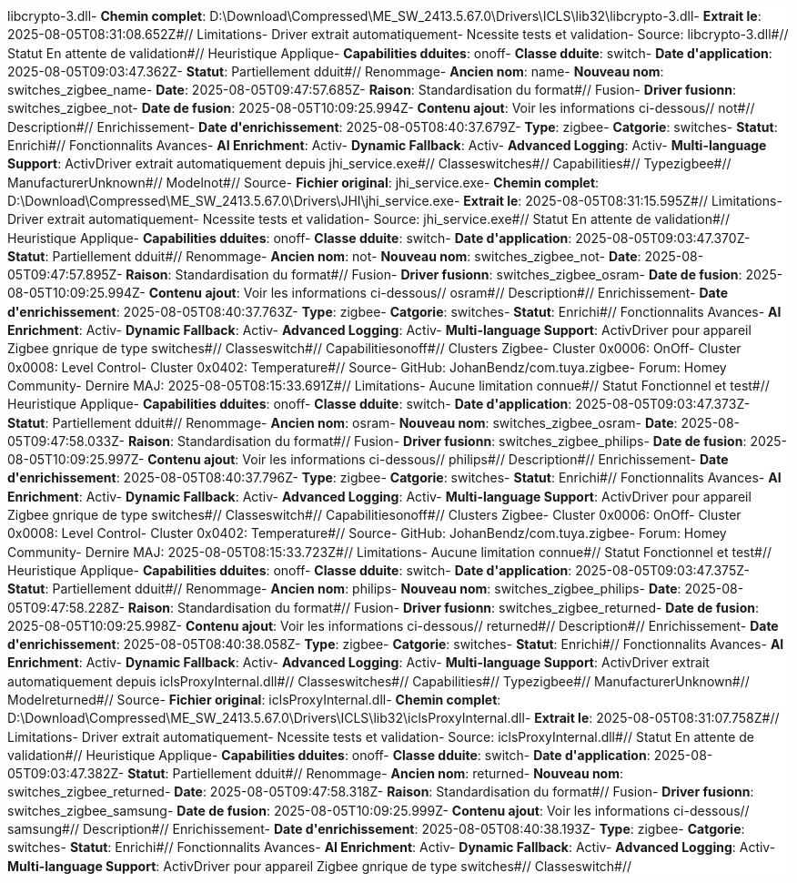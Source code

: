 libcrypto-3.dll- **Chemin complet**: D:\Download\Compressed\ME_SW_2413.5.67.0\Drivers\ICLS\lib32\libcrypto-3.dll- **Extrait le**: 2025-08-05T08:31:08.652Z#// Limitations- Driver extrait automatiquement- Ncessite tests et validation- Source: libcrypto-3.dll#// Statut En attente de validation#// Heuristique Applique- **Capabilities dduites**: onoff- **Classe dduite**: switch- **Date d'application**: 2025-08-05T09:03:47.362Z- **Statut**:  Partiellement dduit#// Renommage- **Ancien nom**: name- **Nouveau nom**: switches_zigbee_name- **Date**: 2025-08-05T09:47:57.685Z- **Raison**: Standardisation du format#// Fusion- **Driver fusionn**: switches_zigbee_not- **Date de fusion**: 2025-08-05T10:09:25.994Z- **Contenu ajout**: Voir les informations ci-dessous// not#// Description#// Enrichissement- **Date d'enrichissement**: 2025-08-05T08:40:37.679Z- **Type**: zigbee- **Catgorie**: switches- **Statut**:  Enrichi#// Fonctionnalits Avances- **AI Enrichment**: Activ- **Dynamic Fallback**: Activ- **Advanced Logging**: Activ- **Multi-language Support**: ActivDriver extrait automatiquement depuis jhi_service.exe#// Classeswitches#// Capabilities#// Typezigbee#// ManufacturerUnknown#// Modelnot#// Source- **Fichier original**: jhi_service.exe- **Chemin complet**: D:\Download\Compressed\ME_SW_2413.5.67.0\Drivers\JHI\jhi_service.exe- **Extrait le**: 2025-08-05T08:31:15.595Z#// Limitations- Driver extrait automatiquement- Ncessite tests et validation- Source: jhi_service.exe#// Statut En attente de validation#// Heuristique Applique- **Capabilities dduites**: onoff- **Classe dduite**: switch- **Date d'application**: 2025-08-05T09:03:47.370Z- **Statut**:  Partiellement dduit#// Renommage- **Ancien nom**: not- **Nouveau nom**: switches_zigbee_not- **Date**: 2025-08-05T09:47:57.895Z- **Raison**: Standardisation du format#// Fusion- **Driver fusionn**: switches_zigbee_osram- **Date de fusion**: 2025-08-05T10:09:25.994Z- **Contenu ajout**: Voir les informations ci-dessous// osram#// Description#// Enrichissement- **Date d'enrichissement**: 2025-08-05T08:40:37.763Z- **Type**: zigbee- **Catgorie**: switches- **Statut**:  Enrichi#// Fonctionnalits Avances- **AI Enrichment**: Activ- **Dynamic Fallback**: Activ- **Advanced Logging**: Activ- **Multi-language Support**: ActivDriver pour appareil Zigbee gnrique de type switches#// Classeswitch#// Capabilitiesonoff#// Clusters Zigbee- Cluster 0x0006: OnOff- Cluster 0x0008: Level Control- Cluster 0x0402: Temperature#// Source- GitHub: JohanBendz/com.tuya.zigbee- Forum: Homey Community- Dernire MAJ: 2025-08-05T08:15:33.691Z#// Limitations- Aucune limitation connue#// Statut Fonctionnel et test#// Heuristique Applique- **Capabilities dduites**: onoff- **Classe dduite**: switch- **Date d'application**: 2025-08-05T09:03:47.373Z- **Statut**:  Partiellement dduit#// Renommage- **Ancien nom**: osram- **Nouveau nom**: switches_zigbee_osram- **Date**: 2025-08-05T09:47:58.033Z- **Raison**: Standardisation du format#// Fusion- **Driver fusionn**: switches_zigbee_philips- **Date de fusion**: 2025-08-05T10:09:25.997Z- **Contenu ajout**: Voir les informations ci-dessous// philips#// Description#// Enrichissement- **Date d'enrichissement**: 2025-08-05T08:40:37.796Z- **Type**: zigbee- **Catgorie**: switches- **Statut**:  Enrichi#// Fonctionnalits Avances- **AI Enrichment**: Activ- **Dynamic Fallback**: Activ- **Advanced Logging**: Activ- **Multi-language Support**: ActivDriver pour appareil Zigbee gnrique de type switches#// Classeswitch#// Capabilitiesonoff#// Clusters Zigbee- Cluster 0x0006: OnOff- Cluster 0x0008: Level Control- Cluster 0x0402: Temperature#// Source- GitHub: JohanBendz/com.tuya.zigbee- Forum: Homey Community- Dernire MAJ: 2025-08-05T08:15:33.723Z#// Limitations- Aucune limitation connue#// Statut Fonctionnel et test#// Heuristique Applique- **Capabilities dduites**: onoff- **Classe dduite**: switch- **Date d'application**: 2025-08-05T09:03:47.375Z- **Statut**:  Partiellement dduit#// Renommage- **Ancien nom**: philips- **Nouveau nom**: switches_zigbee_philips- **Date**: 2025-08-05T09:47:58.228Z- **Raison**: Standardisation du format#// Fusion- **Driver fusionn**: switches_zigbee_returned- **Date de fusion**: 2025-08-05T10:09:25.998Z- **Contenu ajout**: Voir les informations ci-dessous// returned#// Description#// Enrichissement- **Date d'enrichissement**: 2025-08-05T08:40:38.058Z- **Type**: zigbee- **Catgorie**: switches- **Statut**:  Enrichi#// Fonctionnalits Avances- **AI Enrichment**: Activ- **Dynamic Fallback**: Activ- **Advanced Logging**: Activ- **Multi-language Support**: ActivDriver extrait automatiquement depuis iclsProxyInternal.dll#// Classeswitches#// Capabilities#// Typezigbee#// ManufacturerUnknown#// Modelreturned#// Source- **Fichier original**: iclsProxyInternal.dll- **Chemin complet**: D:\Download\Compressed\ME_SW_2413.5.67.0\Drivers\ICLS\lib32\iclsProxyInternal.dll- **Extrait le**: 2025-08-05T08:31:07.758Z#// Limitations- Driver extrait automatiquement- Ncessite tests et validation- Source: iclsProxyInternal.dll#// Statut En attente de validation#// Heuristique Applique- **Capabilities dduites**: onoff- **Classe dduite**: switch- **Date d'application**: 2025-08-05T09:03:47.382Z- **Statut**:  Partiellement dduit#// Renommage- **Ancien nom**: returned- **Nouveau nom**: switches_zigbee_returned- **Date**: 2025-08-05T09:47:58.318Z- **Raison**: Standardisation du format#// Fusion- **Driver fusionn**: switches_zigbee_samsung- **Date de fusion**: 2025-08-05T10:09:25.999Z- **Contenu ajout**: Voir les informations ci-dessous// samsung#// Description#// Enrichissement- **Date d'enrichissement**: 2025-08-05T08:40:38.193Z- **Type**: zigbee- **Catgorie**: switches- **Statut**:  Enrichi#// Fonctionnalits Avances- **AI Enrichment**: Activ- **Dynamic Fallback**: Activ- **Advanced Logging**: Activ- **Multi-language Support**: ActivDriver pour appareil Zigbee gnrique de type switches#// Classeswitch#//
